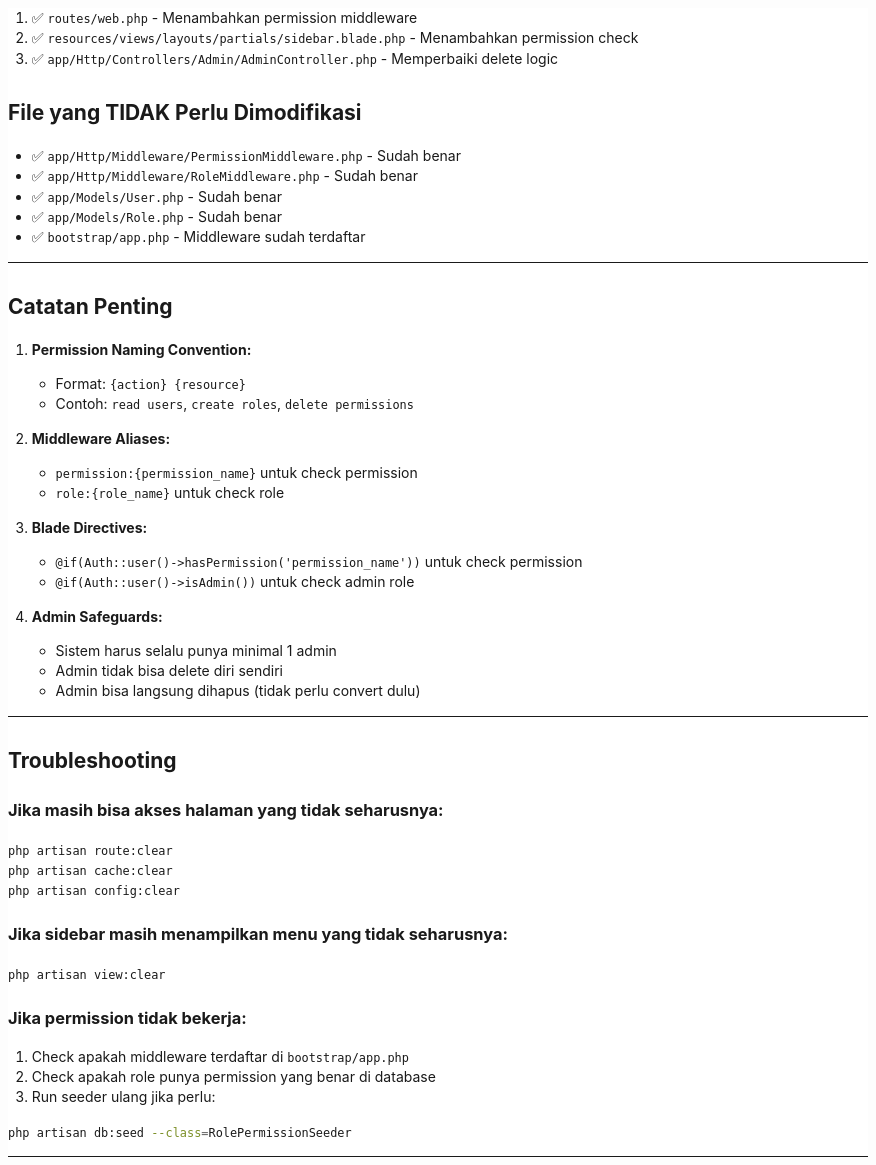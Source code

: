 1. ✅ `routes/web.php` - Menambahkan permission middleware
2. ✅ `resources/views/layouts/partials/sidebar.blade.php` - Menambahkan permission check
3. ✅ `app/Http/Controllers/Admin/AdminController.php` - Memperbaiki delete logic

## File yang TIDAK Perlu Dimodifikasi

- ✅ `app/Http/Middleware/PermissionMiddleware.php` - Sudah benar
- ✅ `app/Http/Middleware/RoleMiddleware.php` - Sudah benar
- ✅ `app/Models/User.php` - Sudah benar
- ✅ `app/Models/Role.php` - Sudah benar
- ✅ `bootstrap/app.php` - Middleware sudah terdaftar

---

## Catatan Penting

1. **Permission Naming Convention:**
   - Format: `{action} {resource}`
   - Contoh: `read users`, `create roles`, `delete permissions`

2. **Middleware Aliases:**
   - `permission:{permission_name}` untuk check permission
   - `role:{role_name}` untuk check role

3. **Blade Directives:**
   - `@if(Auth::user()->hasPermission('permission_name'))` untuk check permission
   - `@if(Auth::user()->isAdmin())` untuk check admin role

4. **Admin Safeguards:**
   - Sistem harus selalu punya minimal 1 admin
   - Admin tidak bisa delete diri sendiri
   - Admin bisa langsung dihapus (tidak perlu convert dulu)

---

## Troubleshooting

### Jika masih bisa akses halaman yang tidak seharusnya:
```bash
php artisan route:clear
php artisan cache:clear
php artisan config:clear
```

### Jika sidebar masih menampilkan menu yang tidak seharusnya:
```bash
php artisan view:clear
```

### Jika permission tidak bekerja:
1. Check apakah middleware terdaftar di `bootstrap/app.php`
2. Check apakah role punya permission yang benar di database
3. Run seeder ulang jika perlu:
```bash
php artisan db:seed --class=RolePermissionSeeder
```

---